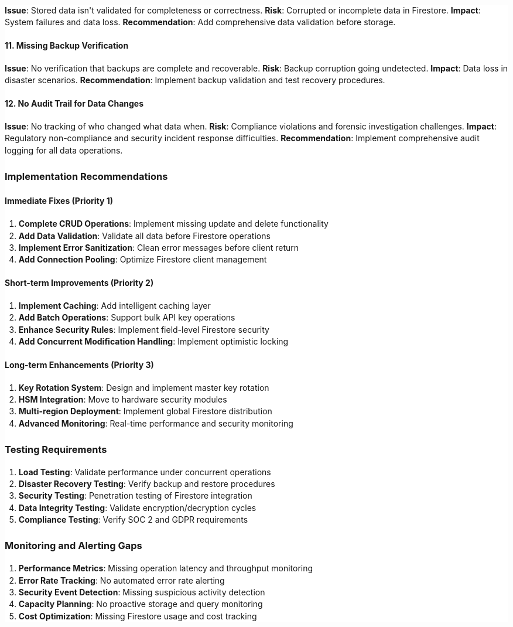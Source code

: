 **Issue**: Stored data isn't validated for completeness or correctness.
**Risk**: Corrupted or incomplete data in Firestore.
**Impact**: System failures and data loss.
**Recommendation**: Add comprehensive data validation before storage.

#### 11. **Missing Backup Verification**

**Issue**: No verification that backups are complete and recoverable.
**Risk**: Backup corruption going undetected.
**Impact**: Data loss in disaster scenarios.
**Recommendation**: Implement backup validation and test recovery procedures.

#### 12. **No Audit Trail for Data Changes**

**Issue**: No tracking of who changed what data when.
**Risk**: Compliance violations and forensic investigation challenges.
**Impact**: Regulatory non-compliance and security incident response difficulties.
**Recommendation**: Implement comprehensive audit logging for all data operations.

### Implementation Recommendations

#### Immediate Fixes (Priority 1)

1. **Complete CRUD Operations**: Implement missing update and delete functionality
2. **Add Data Validation**: Validate all data before Firestore operations
3. **Implement Error Sanitization**: Clean error messages before client return
4. **Add Connection Pooling**: Optimize Firestore client management

#### Short-term Improvements (Priority 2)

1. **Implement Caching**: Add intelligent caching layer
2. **Add Batch Operations**: Support bulk API key operations
3. **Enhance Security Rules**: Implement field-level Firestore security
4. **Add Concurrent Modification Handling**: Implement optimistic locking

#### Long-term Enhancements (Priority 3)

1. **Key Rotation System**: Design and implement master key rotation
2. **HSM Integration**: Move to hardware security modules
3. **Multi-region Deployment**: Implement global Firestore distribution
4. **Advanced Monitoring**: Real-time performance and security monitoring

### Testing Requirements

1. **Load Testing**: Validate performance under concurrent operations
2. **Disaster Recovery Testing**: Verify backup and restore procedures
3. **Security Testing**: Penetration testing of Firestore integration
4. **Data Integrity Testing**: Validate encryption/decryption cycles
5. **Compliance Testing**: Verify SOC 2 and GDPR requirements

### Monitoring and Alerting Gaps

1. **Performance Metrics**: Missing operation latency and throughput monitoring
2. **Error Rate Tracking**: No automated error rate alerting
3. **Security Event Detection**: Missing suspicious activity detection
4. **Capacity Planning**: No proactive storage and query monitoring
5. **Cost Optimization**: Missing Firestore usage and cost tracking
